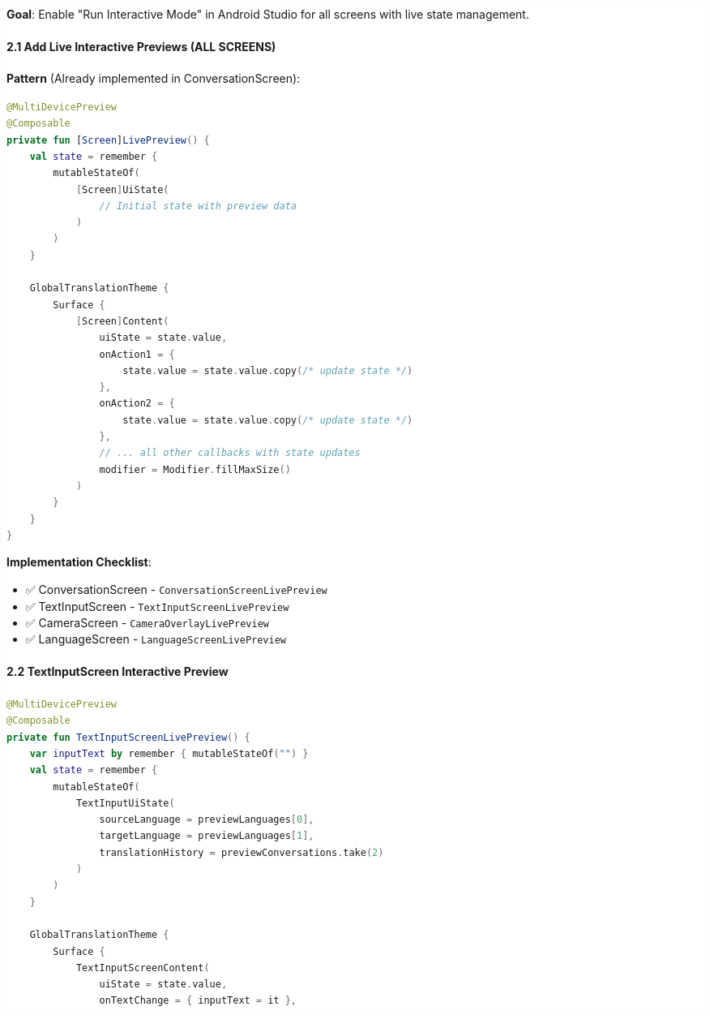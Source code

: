 **Goal**: Enable "Run Interactive Mode" in Android Studio for all screens with live state management.

#### 2.1 Add Live Interactive Previews (ALL SCREENS)

**Pattern** (Already implemented in ConversationScreen):
```kotlin
@MultiDevicePreview
@Composable
private fun [Screen]LivePreview() {
    val state = remember {
        mutableStateOf(
            [Screen]UiState(
                // Initial state with preview data
            )
        )
    }
    
    GlobalTranslationTheme {
        Surface {
            [Screen]Content(
                uiState = state.value,
                onAction1 = { 
                    state.value = state.value.copy(/* update state */)
                },
                onAction2 = { 
                    state.value = state.value.copy(/* update state */)
                },
                // ... all other callbacks with state updates
                modifier = Modifier.fillMaxSize()
            )
        }
    }
}
```

**Implementation Checklist**:

- ✅ ConversationScreen - `ConversationScreenLivePreview`
- ✅ TextInputScreen - `TextInputScreenLivePreview`
- ✅ CameraScreen - `CameraOverlayLivePreview`
- ✅ LanguageScreen - `LanguageScreenLivePreview`


#### 2.2 TextInputScreen Interactive Preview

```kotlin
@MultiDevicePreview
@Composable
private fun TextInputScreenLivePreview() {
    var inputText by remember { mutableStateOf("") }
    val state = remember {
        mutableStateOf(
            TextInputUiState(
                sourceLanguage = previewLanguages[0],
                targetLanguage = previewLanguages[1],
                translationHistory = previewConversations.take(2)
            )
        )
    }
    
    GlobalTranslationTheme {
        Surface {
            TextInputScreenContent(
                uiState = state.value,
                onTextChange = { inputText = it },
```